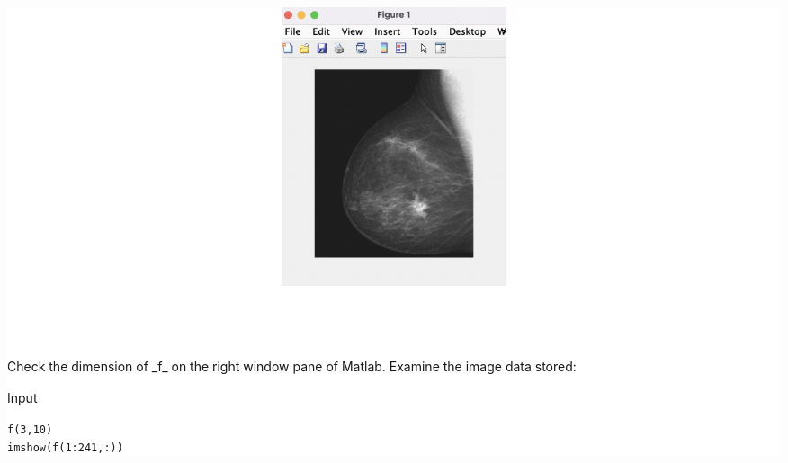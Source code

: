 <p align = "center"><img src="assets/task1.png" style="width: 250px"/></p><BR>
<BR><BR>
Check the dimension of _f_ on the right window pane of Matlab. Examine the image data stored:

Input
```
f(3,10)            
imshow(f(1:241,:)) 
```
